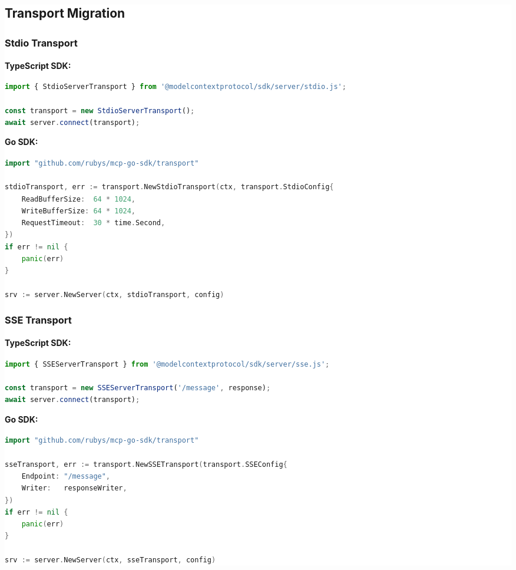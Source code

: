 
## Transport Migration

### Stdio Transport

**TypeScript SDK:**
```typescript
import { StdioServerTransport } from '@modelcontextprotocol/sdk/server/stdio.js';

const transport = new StdioServerTransport();
await server.connect(transport);
```

**Go SDK:**
```go
import "github.com/rubys/mcp-go-sdk/transport"

stdioTransport, err := transport.NewStdioTransport(ctx, transport.StdioConfig{
    ReadBufferSize:  64 * 1024,
    WriteBufferSize: 64 * 1024,
    RequestTimeout:  30 * time.Second,
})
if err != nil {
    panic(err)
}

srv := server.NewServer(ctx, stdioTransport, config)
```

### SSE Transport

**TypeScript SDK:**
```typescript
import { SSEServerTransport } from '@modelcontextprotocol/sdk/server/sse.js';

const transport = new SSEServerTransport('/message', response);
await server.connect(transport);
```

**Go SDK:**
```go
import "github.com/rubys/mcp-go-sdk/transport"

sseTransport, err := transport.NewSSETransport(transport.SSEConfig{
    Endpoint: "/message",
    Writer:   responseWriter,
})
if err != nil {
    panic(err)
}

srv := server.NewServer(ctx, sseTransport, config)
```
